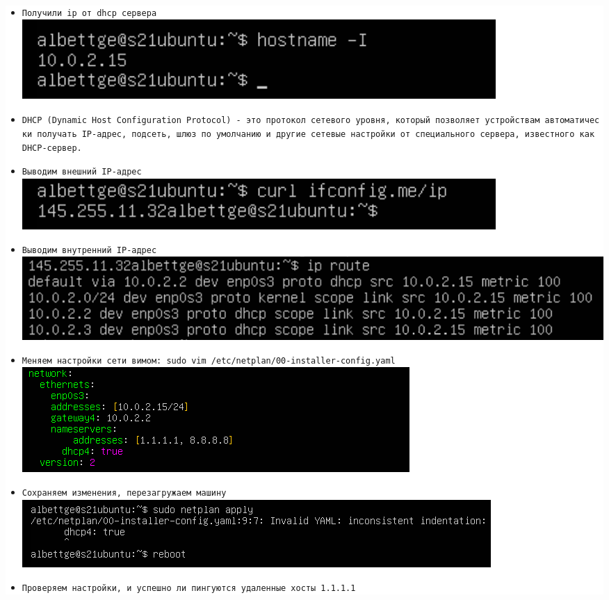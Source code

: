
- ``Получили ip от dhcp сервера``<br>
![Alt text](./screen/3.4.1.png)<br> 
- ``DHCP (Dynamic Host Configuration Protocol) - это протокол сетевого уровня, который позволяет устройствам автоматически получать IP-адрес, подсеть, шлюз по умолчанию и другие сетевые настройки от специального сервера, известного как DHCP-сервер.``<br>

- ``Выводим внешний IP-адрес``<br>
![Alt text](./screen/3.5.1.png "Optional Title")<br>

 - ``Выводим внутренний IP-адрес``<br>
![Alt text](./screen/3.5.2.png "Optional Title")<br>

- ``Меняем настройки сети вимом: sudo vim /etc/netplan/00-installer-config.yaml``<br>
![Alt text](./screen/3.6.2.png "Optional Title")<br>

- ``Сохраняем изменения, перезагружаем машину``<br>
![Alt text](./screen/3.6.3.png "Optional Title")<br>

- ``Проверяем настройки, и успешно ли пингуются удаленные хосты 1.1.1.1``<br>